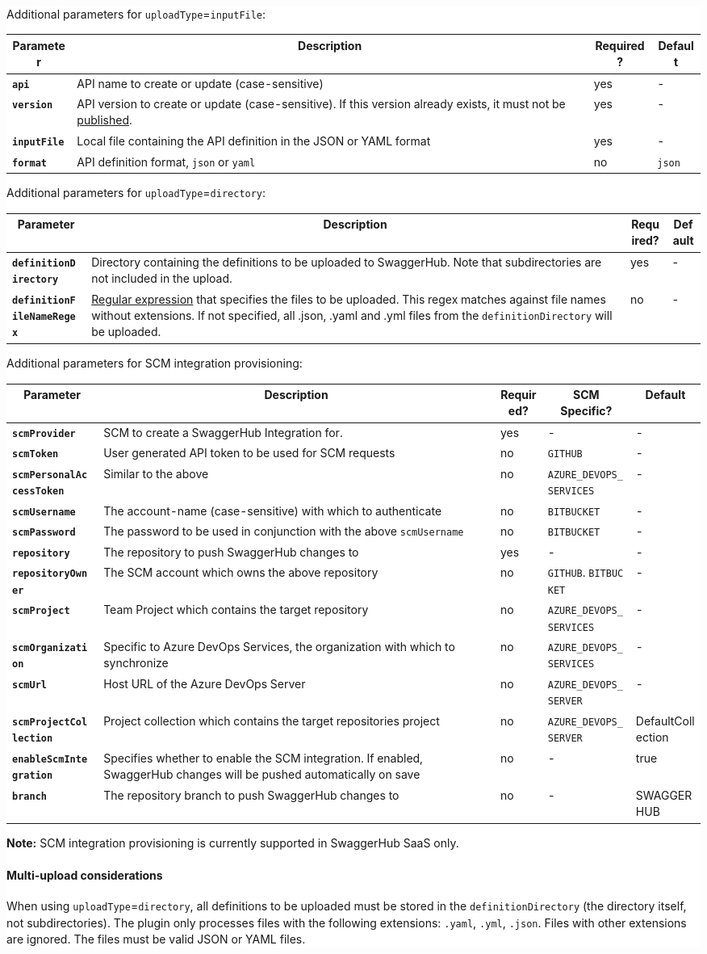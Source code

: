 Additional parameters for `uploadType`=`inputFile`:

Parameter | Description | Required? | Default
--------- | ----------- | -------- | -------
**`api`** | API name to create or update (case-sensitive) | yes | -
**`version`** | API version to create or update (case-sensitive). If this version already exists, it must not be [published](https://app.swaggerhub.com/help/apis/publishing-api). | yes | -
**`inputFile`** | Local file containing the API definition in the JSON or YAML format | yes | -
**`format`** | API definition format, `json` or `yaml` | no | `json`

Additional parameters for `uploadType`=`directory`:

Parameter | Description | Required? | Default
--------- | ----------- | -------- | -------
**`definitionDirectory`** | Directory containing the definitions to be uploaded to SwaggerHub. Note that subdirectories are not included in the upload. | yes | -
**`definitionFileNameRegex`** | [Regular expression](https://docs.oracle.com/javase/8/docs/api/java/util/regex/Pattern.html#sum) that specifies the files to be uploaded. This regex matches against file names without extensions. If not specified, all .json, .yaml and .yml files from the `definitionDirectory` will be uploaded. | no | -

Additional parameters for SCM integration provisioning:

Parameter | Description | Required? | SCM Specific? | Default
--------- | ----------- | --------- | ---------------- | -------
**`scmProvider`** | SCM to create a SwaggerHub Integration for. | yes | - | -
**`scmToken`** | User generated API token to be used for SCM requests | no | `GITHUB` | - 
**`scmPersonalAccessToken`** | Similar to the above | no | `AZURE_DEVOPS_SERVICES` | - 
**`scmUsername`** | The account-name (case-sensitive) with which to authenticate | no | `BITBUCKET` | - 
**`scmPassword`** | The password to be used in conjunction with the above `scmUsername` | no | `BITBUCKET` | - 
**`repository`** | The repository to push SwaggerHub changes to | yes | - | - 
**`repositoryOwner`** | The SCM account which owns the above repository | no | `GITHUB`. `BITBUCKET` | - 
**`scmProject`** | Team Project which contains the target repository | no | `AZURE_DEVOPS_SERVICES` | - 
**`scmOrganization`** | Specific to Azure DevOps Services, the organization with which to synchronize | no | `AZURE_DEVOPS_SERVICES` | -
**`scmUrl`** | Host URL of the Azure DevOps Server | no | `AZURE_DEVOPS_SERVER` | -
**`scmProjectCollection`** | Project collection which contains the target repositories project | no | `AZURE_DEVOPS_SERVER` | DefaultCollection
**`enableScmIntegration`** | Specifies whether to enable the SCM integration. If enabled, SwaggerHub changes will be pushed automatically on save | no | - |true 
**`branch`** | The repository branch to push SwaggerHub changes to | no | - | SWAGGERHUB 

**Note:** SCM integration provisioning is currently supported in SwaggerHub SaaS only.

#### Multi-upload considerations

When using `uploadType`=`directory`, all definitions to be uploaded must be stored in the `definitionDirectory` (the directory itself, not subdirectories). The plugin only processes files with the following extensions: `.yaml`, `.yml`, `.json`. Files with other extensions are ignored. The files must be valid JSON or YAML files.
